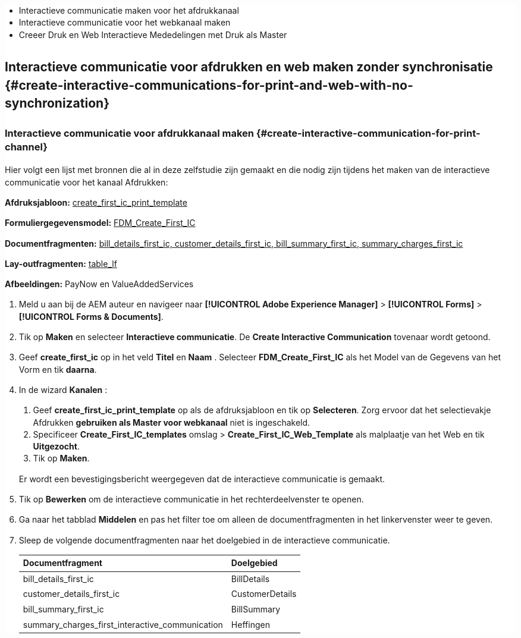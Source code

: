 * Interactieve communicatie maken voor het afdrukkanaal
* Interactieve communicatie voor het webkanaal maken
* Creeer Druk en Web Interactieve Mededelingen met Druk als Master

## Interactieve communicatie voor afdrukken en web maken zonder synchronisatie {#create-interactive-communications-for-print-and-web-with-no-synchronization}

### Interactieve communicatie voor afdrukkanaal maken {#create-interactive-communication-for-print-channel}

Hier volgt een lijst met bronnen die al in deze zelfstudie zijn gemaakt en die nodig zijn tijdens het maken van de interactieve communicatie voor het kanaal Afdrukken:

**Afdruksjabloon:** [create_first_ic_print_template](/help/forms/using/create-templates-print-web.md)

**Formuliergegevensmodel:** [FDM_Create_First_IC](create-form-data-model-tutorial.md)

**Documentfragmenten:** [bill_details_first_ic, customer_details_first_ic, bill_summary_first_ic, summary_charges_first_ic](/help/forms/using/create-document-fragments.md)

**Lay-outfragmenten:** [table_lf](/help/forms/using/create-templates-print-web.md)

**Afbeeldingen:** PayNow en ValueAddedServices

1. Meld u aan bij de AEM auteur en navigeer naar **[!UICONTROL Adobe Experience Manager]** > **[!UICONTROL Forms]** > **[!UICONTROL Forms & Documents]**.
1. Tik op **Maken** en selecteer **Interactieve communicatie**. De **Create Interactive Communication** tovenaar wordt getoond.
1. Geef **create_first_ic** op in het veld **Titel** en **Naam** . Selecteer **FDM_Create_First_IC** als het Model van de Gegevens van het Vorm en tik **daarna**.
1. In de wizard **Kanalen** :

   1. Geef **create_first_ic_print_template** op als de afdruksjabloon en tik op **Selecteren**. Zorg ervoor dat het selectievakje Afdrukken **gebruiken als Master voor webkanaal** niet is ingeschakeld.
   1. Specificeer **Create_First_IC_templates** omslag > **Create_First_IC_Web_Template** als malplaatje van het Web en tik **Uitgezocht**.
   1. Tik op **Maken**.

   Er wordt een bevestigingsbericht weergegeven dat de interactieve communicatie is gemaakt.

1. Tik op **Bewerken** om de interactieve communicatie in het rechterdeelvenster te openen.
1. Ga naar het tabblad **Middelen** en pas het filter toe om alleen de documentfragmenten in het linkervenster weer te geven.
1. Sleep de volgende documentfragmenten naar het doelgebied in de interactieve communicatie.

   | Documentfragment | Doelgebied |
   |---|---|
   | bill_details_first_ic | BillDetails |
   | customer_details_first_ic | CustomerDetails |
   | bill_summary_first_ic | BillSummary |
   | summary_charges_first_interactive_communication | Heffingen |
